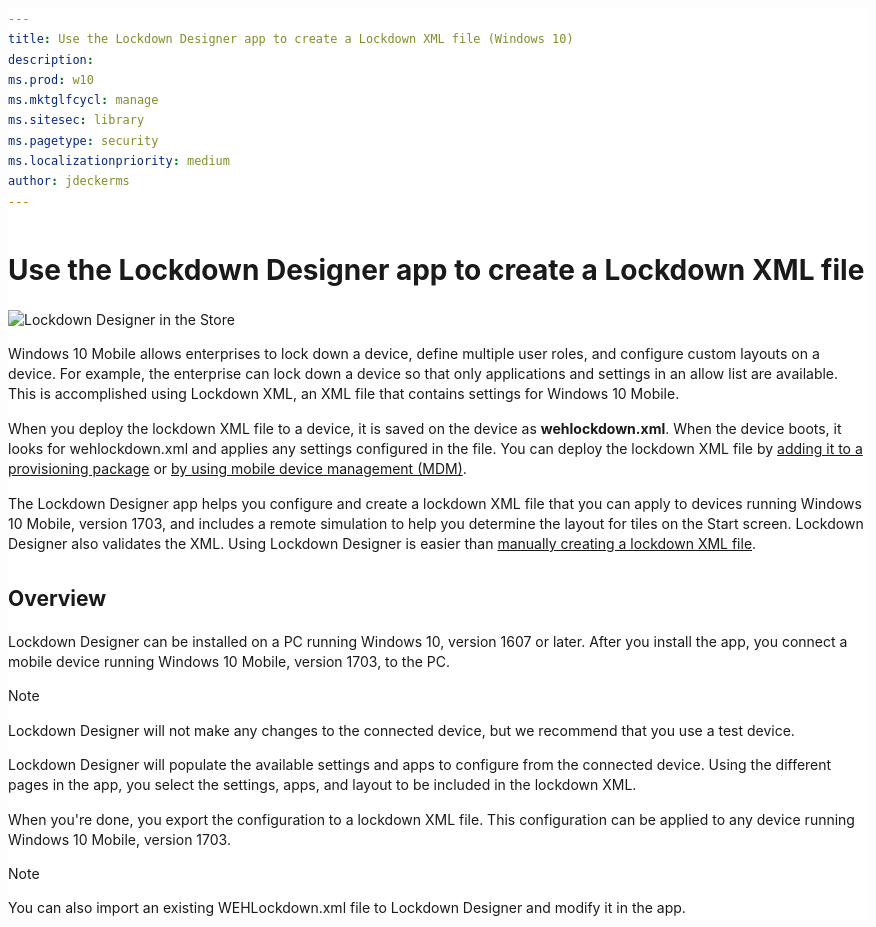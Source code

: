 ```yaml
---
title: Use the Lockdown Designer app to create a Lockdown XML file (Windows 10)
description: 
ms.prod: w10
ms.mktglfcycl: manage
ms.sitesec: library
ms.pagetype: security
ms.localizationpriority: medium
author: jdeckerms
---
```


# Use the Lockdown Designer app to create a Lockdown XML file

![Lockdown Designer in the Store](../images/ldstore.png)

Windows 10 Mobile allows enterprises to lock down a device, define multiple user roles, and configure custom layouts on a device. For example, the enterprise can lock down a device so that only applications and settings in an allow list are available. This is accomplished using Lockdown XML, an XML file that contains settings for Windows 10 Mobile. 

When you deploy the lockdown XML file to a device, it is saved on the device as **wehlockdown.xml**. When the device boots, it looks for wehlockdown.xml and applies any settings configured in the file. You can deploy the lockdown XML file by [adding it to a provisioning package](lockdown-xml.md#add-lockdown-xml-to-a-provisioning-package) or [by using mobile device management (MDM)](lockdown-xml.md#push-lockdown-xml-using-mdm).

The Lockdown Designer app helps you configure and create a lockdown XML file that you can apply to devices running Windows 10 Mobile, version 1703, and includes a remote simulation to help you determine the layout for tiles on the Start screen. Lockdown Designer also validates the XML. Using Lockdown Designer is easier than [manually creating a lockdown XML file](lockdown-xml.md).



## Overview

Lockdown Designer can be installed on a PC running Windows 10, version 1607 or later. After you install the app, you connect a mobile device running Windows 10 Mobile, version 1703, to the PC. 

>[!NOTE]
>Lockdown Designer will not make any changes to the connected device, but we recommend that you use a test device.

Lockdown Designer will populate the available settings and apps to configure from the connected device. Using the different pages in the app, you select the settings, apps, and layout to be included in the lockdown XML.

When you're done, you export the configuration to a lockdown XML file. This configuration can be applied to any device running Windows 10 Mobile, version 1703.

>[!NOTE]
>You can also import an existing WEHLockdown.xml file to Lockdown Designer and modify it in the app.

